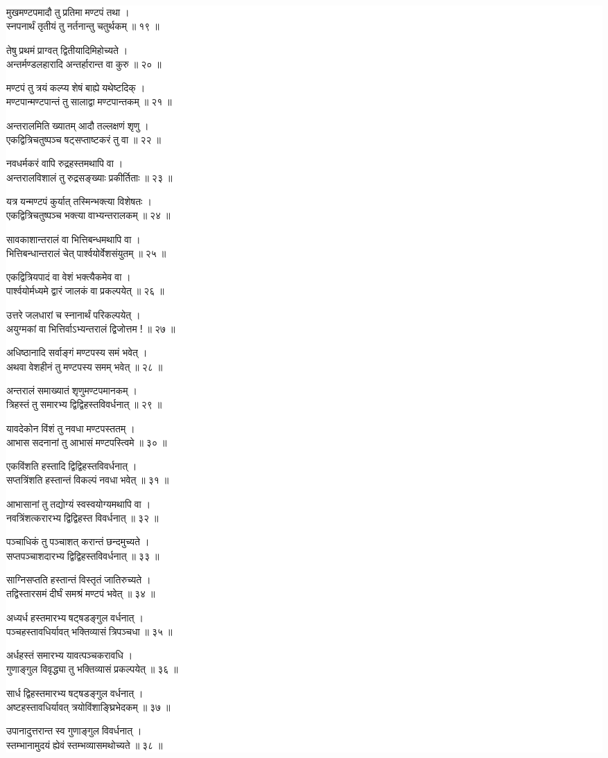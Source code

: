 मुखमण्टपमादौ तु प्रतिमा मण्टपं तथा ।  
स्नपनार्थं तृतीयं तु नर्तनान्तु चतुर्थकम् ॥ १९ ॥  
  
तेषु प्रथमं प्राग्वत् द्वितीयादिमिहोच्यते ।  
अन्तर्मण्डलहारादि अन्तर्हारान्त वा कुरु ॥ २० ॥  
  
मण्टपं तु त्रयं कल्प्य शेषं बाह्ये यथेष्टदिक् ।  
मण्टपान्मण्टपान्तं तु सालाद्वा मण्टपान्तकम् ॥ २१ ॥  
  
अन्तरालमिति ख्यातम् आदौ तल्लक्षणं शृणु ।  
एकद्वित्रिचतुष्पञ्च षट्सप्ताष्टकरं तु वा ॥ २२ ॥  
  
नवधर्मकरं वापि रुद्रहस्तमथापि वा ।  
अन्तरालविशालं तु रुद्रसङ्ख्याः प्रकीर्तिताः ॥ २३ ॥  
  
यत्र यन्मण्टपं कुर्यात् तस्मिन्भक्त्या विशेषतः ।  
एकद्वित्रिचतुष्पञ्च भक्त्या वाभ्यन्तरालकम् ॥ २४ ॥  
  
सावकाशान्तरालं वा भित्तिबन्धमथापि वा ।  
भित्तिबन्धान्तरालं चेत् पार्श्वयोर्वेशसंयुतम् ॥ २५ ॥  
  
एकद्वित्रियपादं वा वेशं भक्त्यैकमेव वा ।  
पार्श्वयोर्मध्यमे द्वारं जालकं वा प्रकल्पयेत् ॥ २६ ॥  
  
उत्तरे जलधारां च स्नानार्थं परिकल्पयेत् ।  
अयुग्मकां वा भित्तिर्वाऽभ्यन्तरालं द्विजोत्तम ! ॥ २७ ॥  
  
अधिष्ठानादि सर्वाङ्गं मण्टपस्य समं भवेत् ।  
अथवा वेशहीनं तु मण्टपस्य समम् भवेत् ॥ २८ ॥  
  
अन्तरालं समाख्यातं शृणुमण्टपमानकम् ।  
त्रिहस्तं तु समारभ्य द्विद्विहस्तविवर्धनात् ॥ २९ ॥  
  
यावदेकोन विंशं तु नवधा मण्टपस्ततम् ।  
आभास सदनानां तु आभासं मण्टपस्त्विमे ॥ ३० ॥  
  
एकविंशति हस्तादि द्विद्विहस्तविवर्धनात् ।  
सप्तत्रिंशति हस्तान्तं विकल्पं नवधा भवेत् ॥ ३१ ॥  
  
आभासानां तु तद्योग्यं स्वस्वयोग्यमथापि वा ।  
नवत्रिंशत्करारभ्य द्विद्विहस्त विवर्धनात् ॥ ३२ ॥  
  
पञ्चाधिकं तु पञ्चाशत् करान्तं छन्दमुच्यते ।  
सप्तपञ्चाशदारभ्य द्विद्विहस्तविवर्धनात् ॥ ३३ ॥  
  
साग्निसप्तति हस्तान्तं विस्तृतं जातिरुच्यते ।  
तद्विस्तारसमं दीर्घं समश्रं मण्टपं भवेत् ॥ ३४ ॥  
  
अध्यर्ध हस्तमारभ्य षट्षडङ्गुल वर्धनात् ।  
पञ्चहस्तावधिर्यावत् भक्तिव्यासं त्रिपञ्चधा ॥ ३५ ॥  
  
अर्धहस्तं समारभ्य यावत्पञ्चकरावधि ।  
गुणाङ्गुल विवृद्ध्या तु भक्तिव्यासं प्रकल्पयेत् ॥ ३६ ॥  
  
सार्ध द्विहस्तमारभ्य षट्षडङ्गुल वर्धनात् ।  
अष्टहस्तावधिर्यावत् त्रयोविंशाङ्घ्रिभेदकम् ॥ ३७ ॥  
  
उपानादुत्तरान्त स्व गुणाङ्गुल विवर्धनात् ।  
स्तम्भानामुदयं ह्येवं स्तम्भव्यासमथोच्यते ॥ ३८ ॥  
  